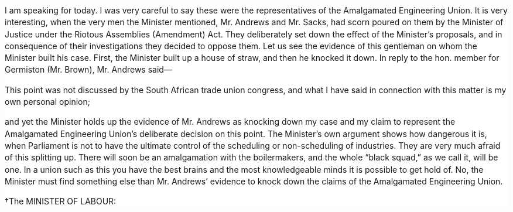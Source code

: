 <p>I am speaking for today. I was very careful to say these were the representatives of the Amalgamated Engineering Union. It is very interesting, when the very men the Minister mentioned, Mr. Andrews and Mr. Sacks, had scorn poured on them by the Minister of Justice under the Riotous Assemblies (Amendment) Act. They deliberately set down the effect of the Minister&#x2019;s proposals, and in consequence of their investigations they decided to oppose them. Let us see the evidence of this gentleman on whom the Minister built his case. First, the Minister built up a house of straw, and then he knocked it down. In reply to the hon. member for Germiston (Mr. Brown), Mr. Andrews said&#x2014;</p>

<block name="quote">This point was not discussed by the South African trade union congress, and what I have said in connection with this matter is my own personal opinion;</block>

<p>and yet the Minister holds up the evidence of Mr. Andrews as knocking down my case and my claim to represent the Amalgamated Engineering Union&#x2019;s deliberate decision on this point. The Minister&#x2019;s own argument shows how dangerous it is, when Parliament is not to have the ultimate control of the scheduling or non-scheduling of industries. They are very much afraid of this splitting up. There will soon be an amalgamation with the boilermakers, and the whole &#x201C;black squad,&#x201D; as we call it, will be one. In a union such as this you have the best brains and the most knowledgeable minds it is possible to get hold of. No, the Minister must find something else than Mr. Andrews&#x2019; evidence to knock down the claims of the Amalgamated Engineering Union.</p>

</speech>

<speech by="#minister_of_labour">

<from>&#x2020;The <person refersTo="hansard_za">MINISTER OF LABOUR</person>:</from>

